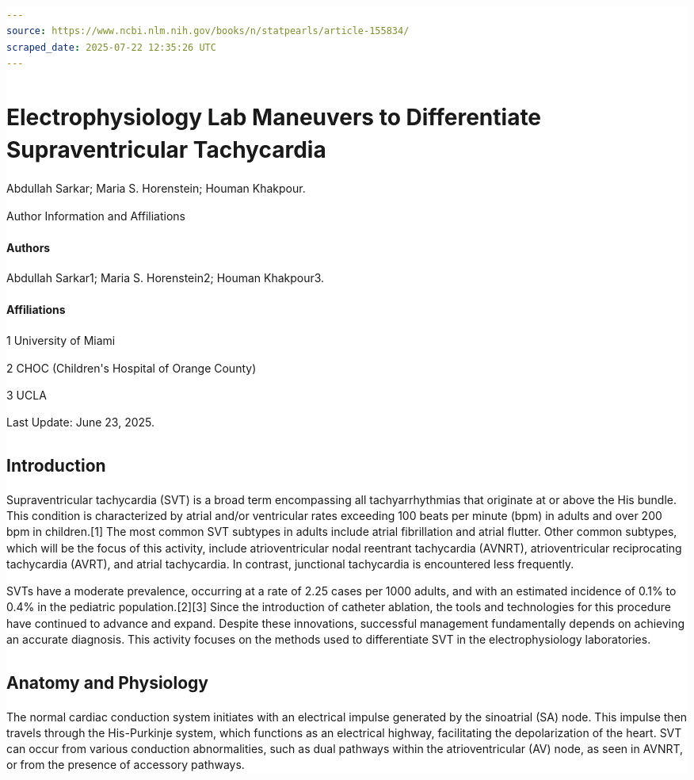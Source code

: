 ```yaml
---
source: https://www.ncbi.nlm.nih.gov/books/n/statpearls/article-155834/
scraped_date: 2025-07-22 12:35:26 UTC
---
```


# Electrophysiology Lab Maneuvers to Differentiate Supraventricular Tachycardia

Abdullah Sarkar; Maria S. Horenstein; Houman Khakpour.

Author Information and Affiliations

#### Authors

Abdullah Sarkar1; Maria S. Horenstein2; Houman Khakpour3.

#### Affiliations

1 University of Miami

2 CHOC (Children's Hospital of Orange County)

3 UCLA

Last Update: June 23, 2025.

## Introduction

Supraventricular tachycardia (SVT) is a broad term encompassing all tachyarrhythmias that originate at or above the His bundle. This condition is characterized by atrial and/or ventricular rates exceeding 100 beats per minute (bpm) in adults and over 200 bpm in children.[1] The most common SVT subtypes in adults include atrial fibrillation and atrial flutter. Other common subtypes, which will be the focus of this activity, include atrioventricular nodal reentrant tachycardia (AVNRT), atrioventricular reciprocating tachycardia (AVRT), and atrial tachycardia. In contrast, junctional tachycardia is encountered less frequently.

SVTs have a moderate prevalence, occurring at a rate of 2.25 cases per 1000 adults, and with an estimated incidence of 0.1% to 0.4% in the pediatric population.[2][3] Since the introduction of catheter ablation, the tools and technologies for this procedure have continued to advance and expand. Despite these innovations, successful management fundamentally depends on achieving an accurate diagnosis. This activity focuses on the methods used to differentiate SVT in the electrophysiology laboratories.

## Anatomy and Physiology

The normal cardiac conduction system initiates with an electrical impulse generated by the sinoatrial (SA) node. This impulse then travels through the His-Purkinje system, which functions as an electrical highway, facilitating the depolarization of the heart. SVT can occur from various conduction abnormalities, such as dual pathways within the atrioventricular (AV) node, as seen in AVNRT, or from the presence of accessory pathways.
